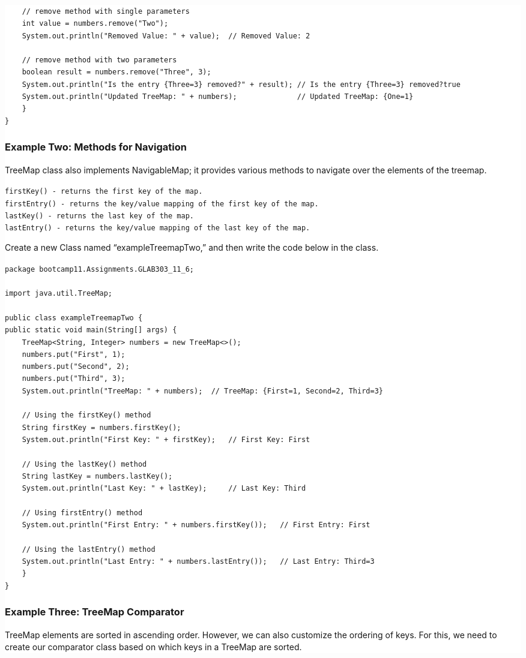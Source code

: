         // remove method with single parameters
        int value = numbers.remove("Two");
        System.out.println("Removed Value: " + value);  // Removed Value: 2

        // remove method with two parameters
        boolean result = numbers.remove("Three", 3);
        System.out.println("Is the entry {Three=3} removed?" + result); // Is the entry {Three=3} removed?true
        System.out.println("Updated TreeMap: " + numbers);              // Updated TreeMap: {One=1}
        }
    }

### Example Two: Methods for Navigation
TreeMap class also implements NavigableMap; it provides various methods to navigate over the elements of the treemap.

    firstKey() - returns the first key of the map.
    firstEntry() - returns the key/value mapping of the first key of the map.
    lastKey() - returns the last key of the map. 
    lastEntry() - returns the key/value mapping of the last key of the map.

Create a new Class named “exampleTreemapTwo,” and then write the code below in the class.

    package bootcamp11.Assignments.GLAB303_11_6;

    import java.util.TreeMap;
    
    public class exampleTreemapTwo {
    public static void main(String[] args) {
        TreeMap<String, Integer> numbers = new TreeMap<>();
        numbers.put("First", 1);
        numbers.put("Second", 2);
        numbers.put("Third", 3);
        System.out.println("TreeMap: " + numbers);  // TreeMap: {First=1, Second=2, Third=3}

        // Using the firstKey() method
        String firstKey = numbers.firstKey();
        System.out.println("First Key: " + firstKey);   // First Key: First

        // Using the lastKey() method
        String lastKey = numbers.lastKey();
        System.out.println("Last Key: " + lastKey);     // Last Key: Third

        // Using firstEntry() method
        System.out.println("First Entry: " + numbers.firstKey());   // First Entry: First

        // Using the lastEntry() method
        System.out.println("Last Entry: " + numbers.lastEntry());   // Last Entry: Third=3
        }
    }


### Example Three: TreeMap Comparator
TreeMap elements are sorted in ascending order. However, we can also customize the ordering of keys. For this, we need to create our comparator class based on which keys in a TreeMap are sorted.
